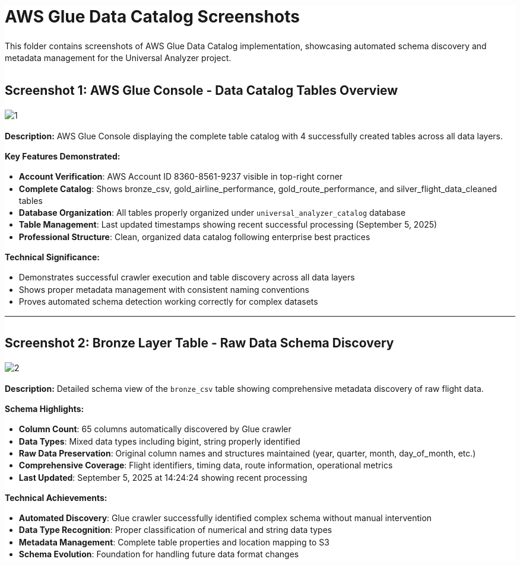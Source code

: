 # AWS Glue Data Catalog Screenshots

This folder contains screenshots of AWS Glue Data Catalog implementation, showcasing automated schema discovery and metadata management for the Universal Analyzer project.

## Screenshot 1: AWS Glue Console - Data Catalog Tables Overview

<img width="1920" height="952" alt="1" src="https://github.com/user-attachments/assets/d6f2e740-1f32-47f9-b03e-5421ea4d0b69" />


**Description:**
AWS Glue Console displaying the complete table catalog with 4 successfully created tables across all data layers.

**Key Features Demonstrated:**
- **Account Verification**: AWS Account ID 8360-8561-9237 visible in top-right corner
- **Complete Catalog**: Shows bronze_csv, gold_airline_performance, gold_route_performance, and silver_flight_data_cleaned tables
- **Database Organization**: All tables properly organized under `universal_analyzer_catalog` database
- **Table Management**: Last updated timestamps showing recent successful processing (September 5, 2025)
- **Professional Structure**: Clean, organized data catalog following enterprise best practices

**Technical Significance:**
- Demonstrates successful crawler execution and table discovery across all data layers
- Shows proper metadata management with consistent naming conventions
- Proves automated schema detection working correctly for complex datasets

---

## Screenshot 2: Bronze Layer Table - Raw Data Schema Discovery

<img width="1920" height="946" alt="2" src="https://github.com/user-attachments/assets/08090910-7af9-4505-a7e7-843a9d8bc179" />


**Description:**
Detailed schema view of the `bronze_csv` table showing comprehensive metadata discovery of raw flight data.

**Schema Highlights:**
- **Column Count**: 65 columns automatically discovered by Glue crawler
- **Data Types**: Mixed data types including bigint, string properly identified
- **Raw Data Preservation**: Original column names and structures maintained (year, quarter, month, day_of_month, etc.)
- **Comprehensive Coverage**: Flight identifiers, timing data, route information, operational metrics
- **Last Updated**: September 5, 2025 at 14:24:24 showing recent processing

**Technical Achievements:**
- **Automated Discovery**: Glue crawler successfully identified complex schema without manual intervention  
- **Data Type Recognition**: Proper classification of numerical and string data types
- **Metadata Management**: Complete table properties and location mapping to S3
- **Schema Evolution**: Foundation for handling future data format changes
